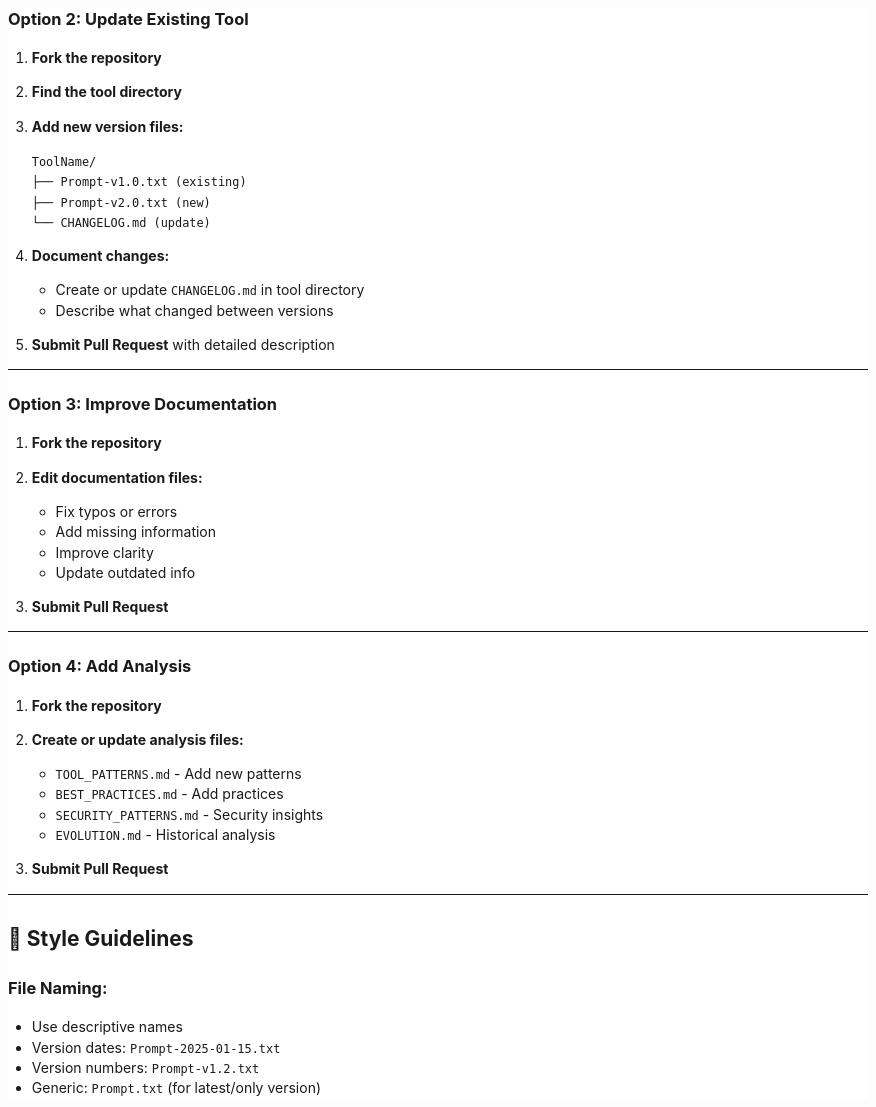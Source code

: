 ### Option 2: Update Existing Tool

1. **Fork the repository**
2. **Find the tool directory**
3. **Add new version files:**
   ```
   ToolName/
   ├── Prompt-v1.0.txt (existing)
   ├── Prompt-v2.0.txt (new)
   └── CHANGELOG.md (update)
   ```

4. **Document changes:**
   - Create or update `CHANGELOG.md` in tool directory
   - Describe what changed between versions

5. **Submit Pull Request** with detailed description

---

### Option 3: Improve Documentation

1. **Fork the repository**
2. **Edit documentation files:**
   - Fix typos or errors
   - Add missing information
   - Improve clarity
   - Update outdated info

3. **Submit Pull Request**

---

### Option 4: Add Analysis

1. **Fork the repository**
2. **Create or update analysis files:**
   - `TOOL_PATTERNS.md` - Add new patterns
   - `BEST_PRACTICES.md` - Add practices
   - `SECURITY_PATTERNS.md` - Security insights
   - `EVOLUTION.md` - Historical analysis

3. **Submit Pull Request**

---

## 📝 Style Guidelines

### File Naming:
- Use descriptive names
- Version dates: `Prompt-2025-01-15.txt`
- Version numbers: `Prompt-v1.2.txt`
- Generic: `Prompt.txt` (for latest/only version)
